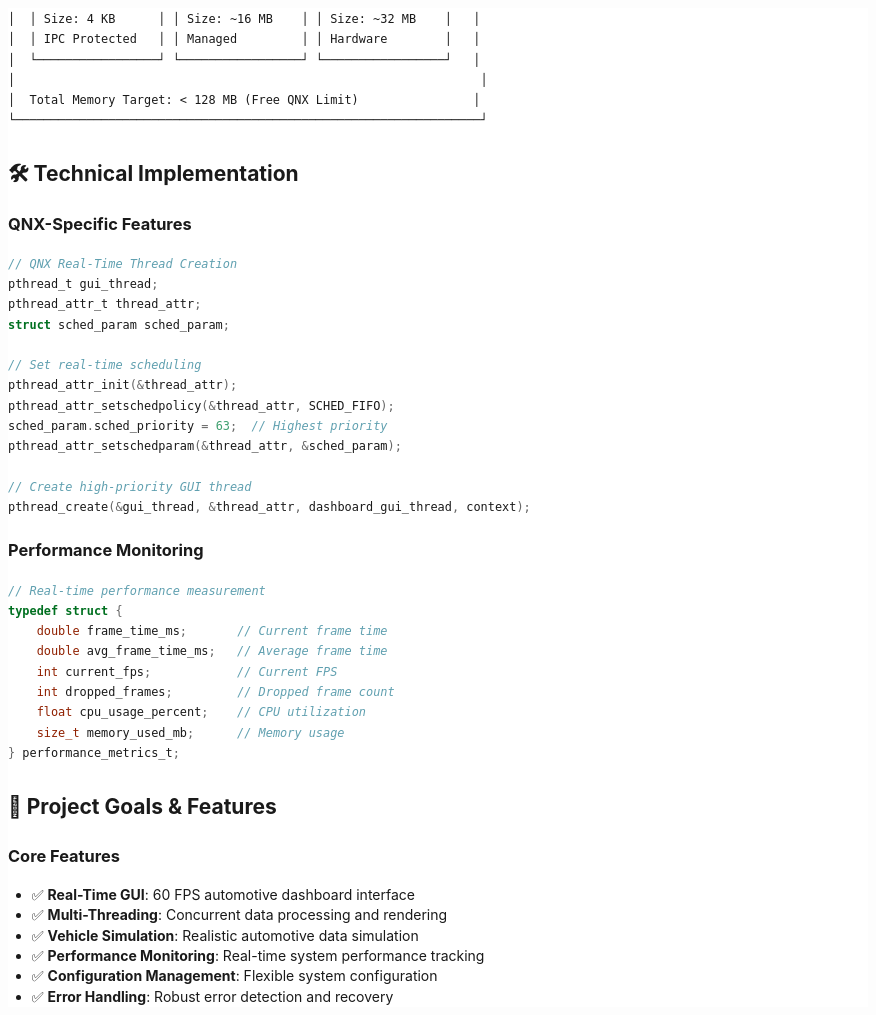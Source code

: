 ```
│  │ Size: 4 KB      │ │ Size: ~16 MB    │ │ Size: ~32 MB    │   │
│  │ IPC Protected   │ │ Managed         │ │ Hardware        │   │
│  └─────────────────┘ └─────────────────┘ └─────────────────┘   │
│                                                                 │
│  Total Memory Target: < 128 MB (Free QNX Limit)                │
└─────────────────────────────────────────────────────────────────┘
```

## 🛠️ **Technical Implementation**

### **QNX-Specific Features**

```c
// QNX Real-Time Thread Creation
pthread_t gui_thread;
pthread_attr_t thread_attr;
struct sched_param sched_param;

// Set real-time scheduling
pthread_attr_init(&thread_attr);
pthread_attr_setschedpolicy(&thread_attr, SCHED_FIFO);
sched_param.sched_priority = 63;  // Highest priority
pthread_attr_setschedparam(&thread_attr, &sched_param);

// Create high-priority GUI thread
pthread_create(&gui_thread, &thread_attr, dashboard_gui_thread, context);
```

### **Performance Monitoring**

```c
// Real-time performance measurement
typedef struct {
    double frame_time_ms;       // Current frame time
    double avg_frame_time_ms;   // Average frame time
    int current_fps;            // Current FPS
    int dropped_frames;         // Dropped frame count
    float cpu_usage_percent;    // CPU utilization
    size_t memory_used_mb;      // Memory usage
} performance_metrics_t;
```

## 🎯 **Project Goals & Features**

### **Core Features**
- ✅ **Real-Time GUI**: 60 FPS automotive dashboard interface
- ✅ **Multi-Threading**: Concurrent data processing and rendering
- ✅ **Vehicle Simulation**: Realistic automotive data simulation
- ✅ **Performance Monitoring**: Real-time system performance tracking
- ✅ **Configuration Management**: Flexible system configuration
- ✅ **Error Handling**: Robust error detection and recovery
